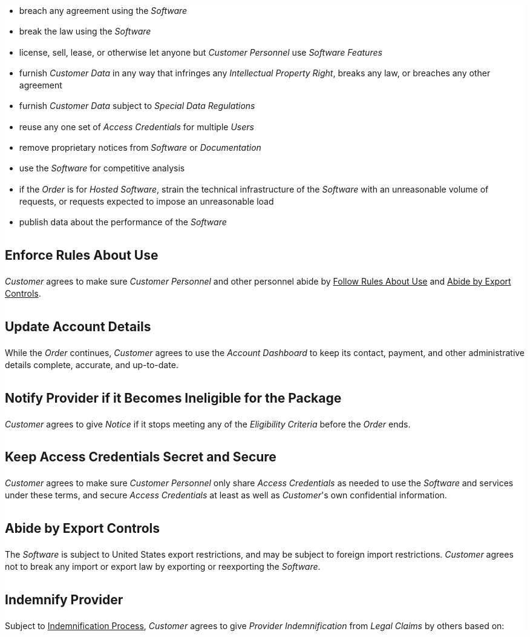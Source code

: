 - breach any agreement using the _Software_

- break the law using the _Software_

- license, sell, lease, or otherwise let anyone but _Customer Personnel_ use _Software Features_

- furnish _Customer Data_ in any way that infringes any _Intellectual Property Right_, breaks any law, or breaches any other agreement

- furnish _Customer Data_ subject to _Special Data Regulations_

- reuse any one set of _Access Credentials_ for multiple _Users_

- remove proprietary notices from _Software_ or _Documentation_

- use the _Software_ for competitive analysis

- if the _Order_ is for _Hosted Software_, strain the technical infrastructure of the _Software_ with an unreasonable volume of requests, or requests expected to impose an unreasonable load

- publish data about the performance of the _Software_

## Enforce Rules About Use

_Customer_ agrees to make sure _Customer Personnel_ and other personnel abide by [Follow Rules About Use](#follow-rules-about-use) and [Abide by Export Controls](#abide-by-export-controls).

## Update Account Details

While the _Order_ continues, _Customer_ agrees to use the _Account Dashboard_ to keep its contact, payment, and other administrative details complete, accurate, and up-to-date.

## Notify Provider if it Becomes Ineligible for the Package

_Customer_ agrees to give _Notice_ if it stops meeting any of the _Eligibility Criteria_ before the _Order_ ends.

## Keep Access Credentials Secret and Secure

_Customer_ agrees to make sure _Customer Personnel_ only share _Access Credentials_ as needed to use the _Software_ and services under these terms, and secure _Access Credentials_ at least as well as _Customer_'s own confidential information.

## Abide by Export Controls

The _Software_ is subject to United States export restrictions, and may be subject to foreign import restrictions.  _Customer_ agrees not to break any import or export law by exporting or reexporting the _Software_.

## Indemnify Provider

Subject to [Indemnification Process](#inemnification-process), _Customer_ agrees to give _Provider_ _Indemnification_ from _Legal Claims_ by others based on:
